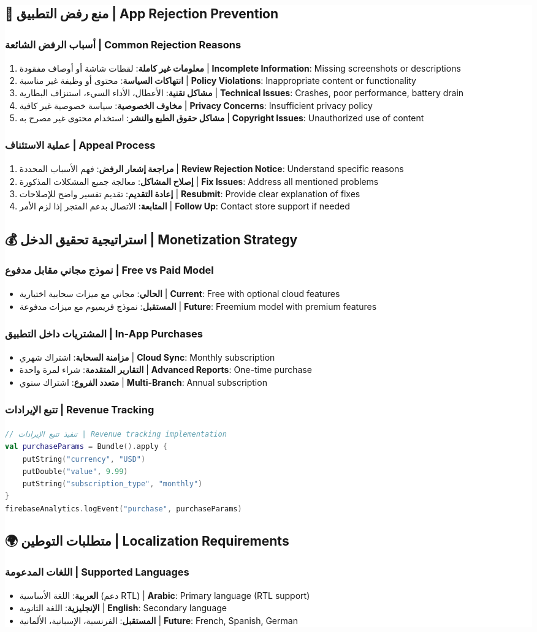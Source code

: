 ## 🚨 منع رفض التطبيق | App Rejection Prevention

### أسباب الرفض الشائعة | Common Rejection Reasons
1. **معلومات غير كاملة**: لقطات شاشة أو أوصاف مفقودة | **Incomplete Information**: Missing screenshots or descriptions
2. **انتهاكات السياسة**: محتوى أو وظيفة غير مناسبة | **Policy Violations**: Inappropriate content or functionality
3. **مشاكل تقنية**: الأعطال، الأداء السيء، استنزاف البطارية | **Technical Issues**: Crashes, poor performance, battery drain
4. **مخاوف الخصوصية**: سياسة خصوصية غير كافية | **Privacy Concerns**: Insufficient privacy policy
5. **مشاكل حقوق الطبع والنشر**: استخدام محتوى غير مصرح به | **Copyright Issues**: Unauthorized use of content

### عملية الاستئناف | Appeal Process
1. **مراجعة إشعار الرفض**: فهم الأسباب المحددة | **Review Rejection Notice**: Understand specific reasons
2. **إصلاح المشاكل**: معالجة جميع المشكلات المذكورة | **Fix Issues**: Address all mentioned problems
3. **إعادة التقديم**: تقديم تفسير واضح للإصلاحات | **Resubmit**: Provide clear explanation of fixes
4. **المتابعة**: الاتصال بدعم المتجر إذا لزم الأمر | **Follow Up**: Contact store support if needed

## 💰 استراتيجية تحقيق الدخل | Monetization Strategy

### نموذج مجاني مقابل مدفوع | Free vs Paid Model
- **الحالي**: مجاني مع ميزات سحابية اختيارية | **Current**: Free with optional cloud features
- **المستقبل**: نموذج فريميوم مع ميزات مدفوعة | **Future**: Freemium model with premium features

### المشتريات داخل التطبيق | In-App Purchases
- **مزامنة السحابة**: اشتراك شهري | **Cloud Sync**: Monthly subscription
- **التقارير المتقدمة**: شراء لمرة واحدة | **Advanced Reports**: One-time purchase
- **متعدد الفروع**: اشتراك سنوي | **Multi-Branch**: Annual subscription

### تتبع الإيرادات | Revenue Tracking
```kotlin
// تنفيذ تتبع الإيرادات | Revenue tracking implementation
val purchaseParams = Bundle().apply {
    putString("currency", "USD")
    putDouble("value", 9.99)
    putString("subscription_type", "monthly")
}
firebaseAnalytics.logEvent("purchase", purchaseParams)
```

## 🌍 متطلبات التوطين | Localization Requirements

### اللغات المدعومة | Supported Languages
- **العربية**: اللغة الأساسية (دعم RTL) | **Arabic**: Primary language (RTL support)
- **الإنجليزية**: اللغة الثانوية | **English**: Secondary language
- **المستقبل**: الفرنسية، الإسبانية، الألمانية | **Future**: French, Spanish, German
